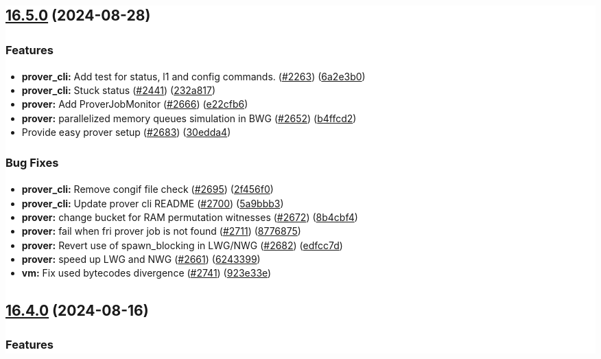## [16.5.0](https://github.com/matter-labs/zksync-era/compare/prover-v16.4.0...prover-v16.5.0) (2024-08-28)


### Features

* **prover_cli:** Add test for status, l1 and config commands. ([#2263](https://github.com/matter-labs/zksync-era/issues/2263)) ([6a2e3b0](https://github.com/matter-labs/zksync-era/commit/6a2e3b05b7d9c9e8b476fb207631c2285e1bd881))
* **prover_cli:** Stuck status ([#2441](https://github.com/matter-labs/zksync-era/issues/2441)) ([232a817](https://github.com/matter-labs/zksync-era/commit/232a817a73fa842ca4b3be419bc775c85204901e))
* **prover:** Add ProverJobMonitor ([#2666](https://github.com/matter-labs/zksync-era/issues/2666)) ([e22cfb6](https://github.com/matter-labs/zksync-era/commit/e22cfb6cffd2c4b2ad1ec3f3f433616fcd738511))
* **prover:** parallelized memory queues simulation in BWG ([#2652](https://github.com/matter-labs/zksync-era/issues/2652)) ([b4ffcd2](https://github.com/matter-labs/zksync-era/commit/b4ffcd237ee594fc659ccfa96668868f5a87d5e3))
* Provide easy prover setup ([#2683](https://github.com/matter-labs/zksync-era/issues/2683)) ([30edda4](https://github.com/matter-labs/zksync-era/commit/30edda404193938fbd55815bed164b5321d7c642))


### Bug Fixes

* **prover_cli:** Remove congif file check ([#2695](https://github.com/matter-labs/zksync-era/issues/2695)) ([2f456f0](https://github.com/matter-labs/zksync-era/commit/2f456f05937dec62d6a10cec8c948a2915650b92))
* **prover_cli:** Update prover cli README ([#2700](https://github.com/matter-labs/zksync-era/issues/2700)) ([5a9bbb3](https://github.com/matter-labs/zksync-era/commit/5a9bbb3ccf900cea738290ceed2b1ed78908990c))
* **prover:** change bucket for RAM permutation witnesses ([#2672](https://github.com/matter-labs/zksync-era/issues/2672)) ([8b4cbf4](https://github.com/matter-labs/zksync-era/commit/8b4cbf43e52203aac829324aa48450575b70c656))
* **prover:** fail when fri prover job is not found ([#2711](https://github.com/matter-labs/zksync-era/issues/2711)) ([8776875](https://github.com/matter-labs/zksync-era/commit/87768755e8653e4be5f29945b56fd05a5246d5a8))
* **prover:** Revert use of spawn_blocking in LWG/NWG ([#2682](https://github.com/matter-labs/zksync-era/issues/2682)) ([edfcc7d](https://github.com/matter-labs/zksync-era/commit/edfcc7dbb7fb60f0f42fff4f3d350974128127b4))
* **prover:** speed up LWG and NWG ([#2661](https://github.com/matter-labs/zksync-era/issues/2661)) ([6243399](https://github.com/matter-labs/zksync-era/commit/6243399a9ebee88a80fbc6c7e794519712f6e955))
* **vm:** Fix used bytecodes divergence ([#2741](https://github.com/matter-labs/zksync-era/issues/2741)) ([923e33e](https://github.com/matter-labs/zksync-era/commit/923e33e81bba83f72b97ca9590c5cdf2da2a311b))

## [16.4.0](https://github.com/matter-labs/zksync-era/compare/prover-v16.3.0...prover-v16.4.0) (2024-08-16)


### Features

